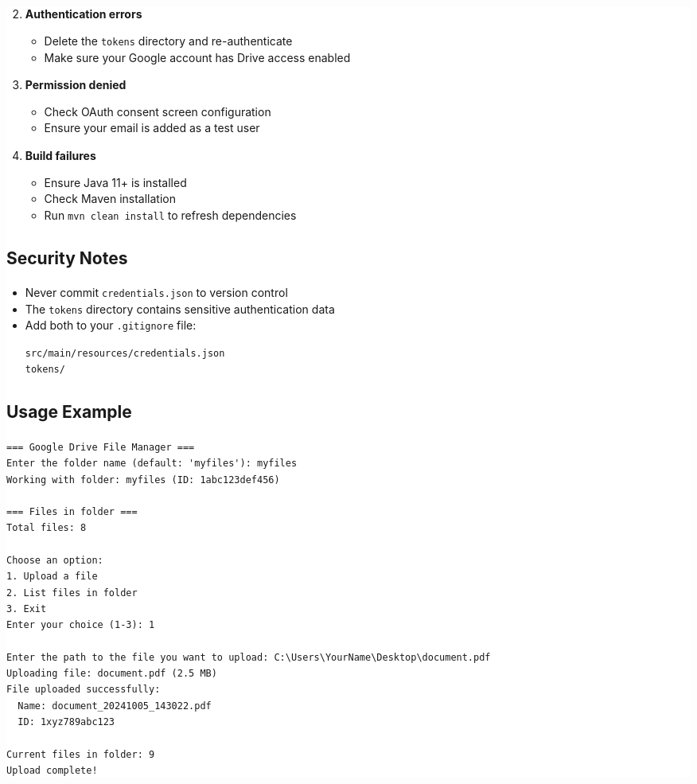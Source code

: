 2. **Authentication errors**
   - Delete the `tokens` directory and re-authenticate
   - Make sure your Google account has Drive access enabled

3. **Permission denied**
   - Check OAuth consent screen configuration
   - Ensure your email is added as a test user

4. **Build failures**
   - Ensure Java 11+ is installed
   - Check Maven installation
   - Run `mvn clean install` to refresh dependencies

## Security Notes

- Never commit `credentials.json` to version control
- The `tokens` directory contains sensitive authentication data
- Add both to your `.gitignore` file:
  ```
  src/main/resources/credentials.json
  tokens/
  ```

## Usage Example

```
=== Google Drive File Manager ===
Enter the folder name (default: 'myfiles'): myfiles
Working with folder: myfiles (ID: 1abc123def456)

=== Files in folder ===
Total files: 8

Choose an option:
1. Upload a file
2. List files in folder
3. Exit
Enter your choice (1-3): 1

Enter the path to the file you want to upload: C:\Users\YourName\Desktop\document.pdf
Uploading file: document.pdf (2.5 MB)
File uploaded successfully:
  Name: document_20241005_143022.pdf
  ID: 1xyz789abc123

Current files in folder: 9
Upload complete!
```